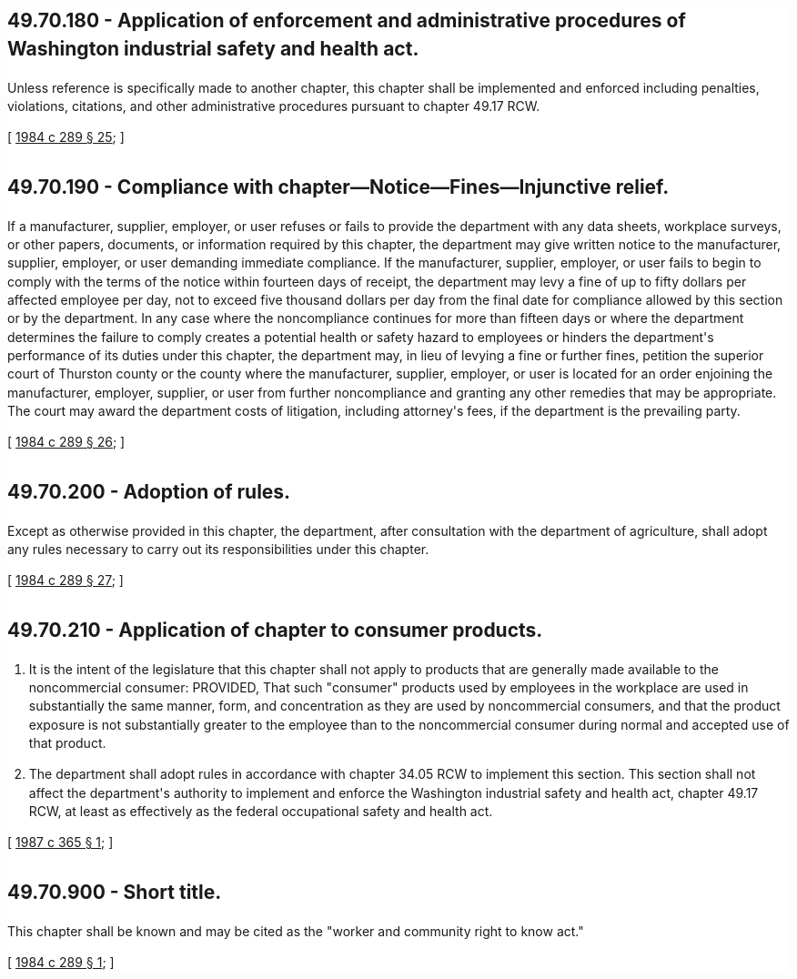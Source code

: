 ## 49.70.180 - Application of enforcement and administrative procedures of Washington industrial safety and health act.
Unless reference is specifically made to another chapter, this chapter shall be implemented and enforced including penalties, violations, citations, and other administrative procedures pursuant to chapter 49.17 RCW.

\[ [1984 c 289 § 25](http://leg.wa.gov/CodeReviser/documents/sessionlaw/1984c289.pdf?cite=1984%20c%20289%20§%2025); \]

## 49.70.190 - Compliance with chapter—Notice—Fines—Injunctive relief.
If a manufacturer, supplier, employer, or user refuses or fails to provide the department with any data sheets, workplace surveys, or other papers, documents, or information required by this chapter, the department may give written notice to the manufacturer, supplier, employer, or user demanding immediate compliance. If the manufacturer, supplier, employer, or user fails to begin to comply with the terms of the notice within fourteen days of receipt, the department may levy a fine of up to fifty dollars per affected employee per day, not to exceed five thousand dollars per day from the final date for compliance allowed by this section or by the department. In any case where the noncompliance continues for more than fifteen days or where the department determines the failure to comply creates a potential health or safety hazard to employees or hinders the department's performance of its duties under this chapter, the department may, in lieu of levying a fine or further fines, petition the superior court of Thurston county or the county where the manufacturer, supplier, employer, or user is located for an order enjoining the manufacturer, employer, supplier, or user from further noncompliance and granting any other remedies that may be appropriate. The court may award the department costs of litigation, including attorney's fees, if the department is the prevailing party.

\[ [1984 c 289 § 26](http://leg.wa.gov/CodeReviser/documents/sessionlaw/1984c289.pdf?cite=1984%20c%20289%20§%2026); \]

## 49.70.200 - Adoption of rules.
Except as otherwise provided in this chapter, the department, after consultation with the department of agriculture, shall adopt any rules necessary to carry out its responsibilities under this chapter.

\[ [1984 c 289 § 27](http://leg.wa.gov/CodeReviser/documents/sessionlaw/1984c289.pdf?cite=1984%20c%20289%20§%2027); \]

## 49.70.210 - Application of chapter to consumer products.
1. It is the intent of the legislature that this chapter shall not apply to products that are generally made available to the noncommercial consumer: PROVIDED, That such "consumer" products used by employees in the workplace are used in substantially the same manner, form, and concentration as they are used by noncommercial consumers, and that the product exposure is not substantially greater to the employee than to the noncommercial consumer during normal and accepted use of that product.

2. The department shall adopt rules in accordance with chapter 34.05 RCW to implement this section. This section shall not affect the department's authority to implement and enforce the Washington industrial safety and health act, chapter 49.17 RCW, at least as effectively as the federal occupational safety and health act.

\[ [1987 c 365 § 1](http://leg.wa.gov/CodeReviser/documents/sessionlaw/1987c365.pdf?cite=1987%20c%20365%20§%201); \]

## 49.70.900 - Short title.
This chapter shall be known and may be cited as the "worker and community right to know act."

\[ [1984 c 289 § 1](http://leg.wa.gov/CodeReviser/documents/sessionlaw/1984c289.pdf?cite=1984%20c%20289%20§%201); \]

